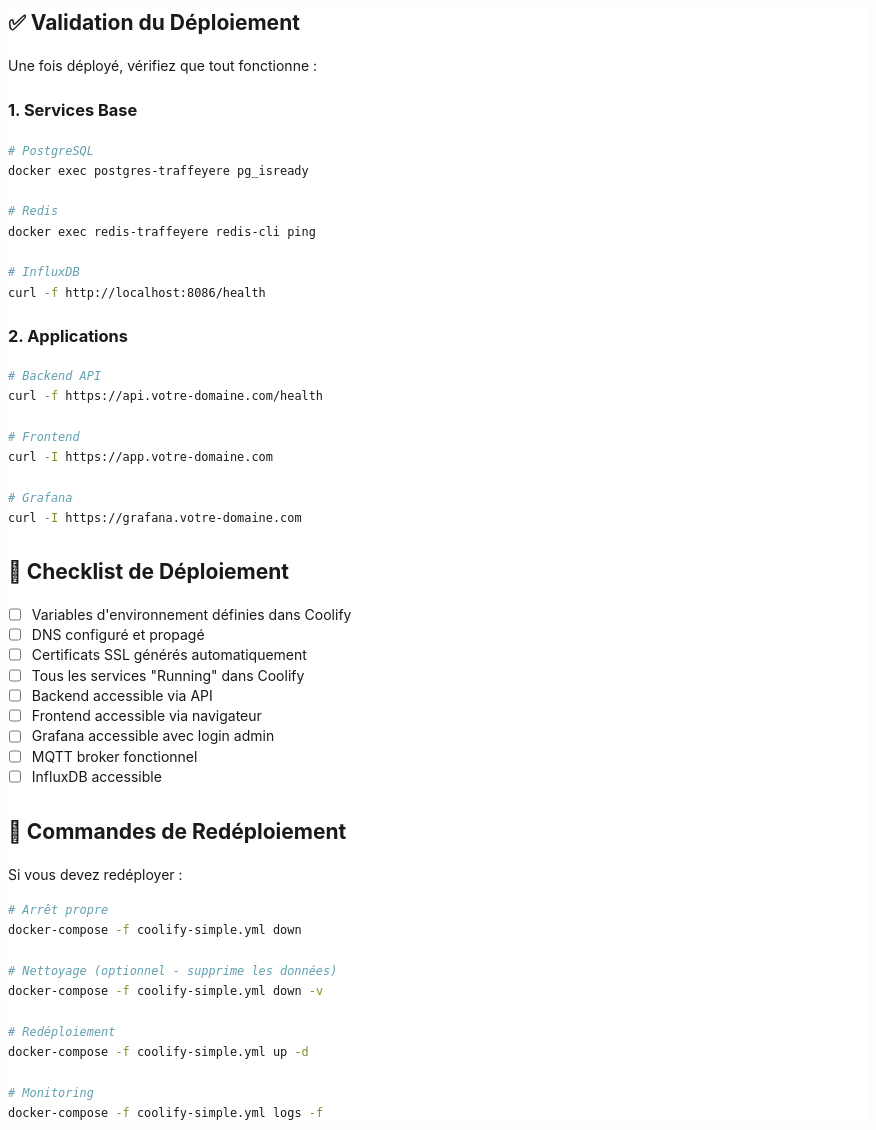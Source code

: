 ## ✅ Validation du Déploiement

Une fois déployé, vérifiez que tout fonctionne :

### 1. Services Base

```bash
# PostgreSQL
docker exec postgres-traffeyere pg_isready

# Redis  
docker exec redis-traffeyere redis-cli ping

# InfluxDB
curl -f http://localhost:8086/health
```

### 2. Applications

```bash
# Backend API
curl -f https://api.votre-domaine.com/health

# Frontend
curl -I https://app.votre-domaine.com

# Grafana
curl -I https://grafana.votre-domaine.com
```

## 🎯 Checklist de Déploiement

- [ ] Variables d'environnement définies dans Coolify
- [ ] DNS configuré et propagé
- [ ] Certificats SSL générés automatiquement
- [ ] Tous les services "Running" dans Coolify
- [ ] Backend accessible via API
- [ ] Frontend accessible via navigateur
- [ ] Grafana accessible avec login admin
- [ ] MQTT broker fonctionnel
- [ ] InfluxDB accessible

## 🔄 Commandes de Redéploiement

Si vous devez redéployer :

```bash
# Arrêt propre
docker-compose -f coolify-simple.yml down

# Nettoyage (optionnel - supprime les données)
docker-compose -f coolify-simple.yml down -v

# Redéploiement
docker-compose -f coolify-simple.yml up -d

# Monitoring
docker-compose -f coolify-simple.yml logs -f
```
